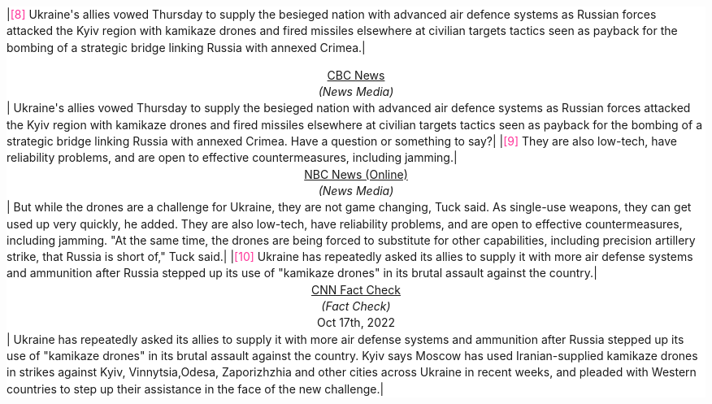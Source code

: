 |<font id="8" color=#FF3399>[8]</font> Ukraine's allies vowed Thursday to supply the besieged nation with advanced air defence systems as Russian forces attacked the Kyiv region with kamikaze drones and fired missiles elsewhere at civilian targets tactics seen as payback for the bombing of a strategic bridge linking Russia with annexed Crimea.|<div style="display: flex; justify-content: center; align-items: center; flex-direction: column;"><a href="https://www.allsides.com/news-source/cbc-news-media-bias" target="_blank"><BiasChart bias="Lean Left" /></a><div><a href="https://www.cbc.ca/news/world/ukraine-russian-invasion-war-day-232-1.6614910" target="_blank">CBC News</a></div><div>*(News Media)*</div><div></div></div>| Ukraine's allies vowed Thursday to supply the besieged nation with advanced air defence systems as Russian forces attacked the Kyiv region with kamikaze drones and fired missiles elsewhere at civilian targets tactics seen as payback for the bombing of a strategic bridge linking Russia with annexed Crimea. Have a question or something to say?|
|<font id="9" color=#FF3399>[9]</font> They are also low-tech, have reliability problems, and are open to effective countermeasures, including jamming.|<div style="display: flex; justify-content: center; align-items: center; flex-direction: column;"><a href="https://www.allsides.com/news-source/nbc-news-media-bias" target="_blank"><BiasChart bias="Lean Left" /></a><div><a href="https://www.nbcnews.com/news/world/russia-iranian-kamikaze-drones-ukraine-rcna50977" target="_blank">NBC News (Online)</a></div><div>*(News Media)*</div><div></div></div>| But while the drones are a challenge for Ukraine, they are not game changing, Tuck said. As single-use weapons, they can get used up very quickly, he added. They are also low-tech, have reliability problems, and are open to effective countermeasures, including jamming. "At the same time, the drones are being forced to substitute for other capabilities, including precision artillery strike, that Russia is short of," Tuck said.|
|<font id="10" color=#FF3399>[10]</font> Ukraine has repeatedly asked its allies to supply it with more air defense systems and ammunition after Russia stepped up its use of "kamikaze drones" in its brutal assault against the country.|<div style="display: flex; justify-content: center; align-items: center; flex-direction: column;"><a href="https://www.allsides.com/news-source/facts-first-cnn-media-bias" target="_blank"><BiasChart bias="Left" /></a><div><a href="https://www.cnn.com/europe/live-news/russia-ukraine-war-news-10-17-22/h_acad2b553a31e40076c26c574aac3af3" target="_blank">CNN Fact Check</a></div><div>*(Fact Check)*</div><div>Oct 17th, 2022</div></div>| Ukraine has repeatedly asked its allies to supply it with more air defense systems and ammunition after Russia stepped up its use of "kamikaze drones" in its brutal assault against the country. Kyiv says Moscow has used Iranian-supplied kamikaze drones in strikes against Kyiv, Vinnytsia,Odesa, Zaporizhzhia and other cities across Ukraine in recent weeks, and pleaded with Western countries to step up their assistance in the face of the new challenge.|
